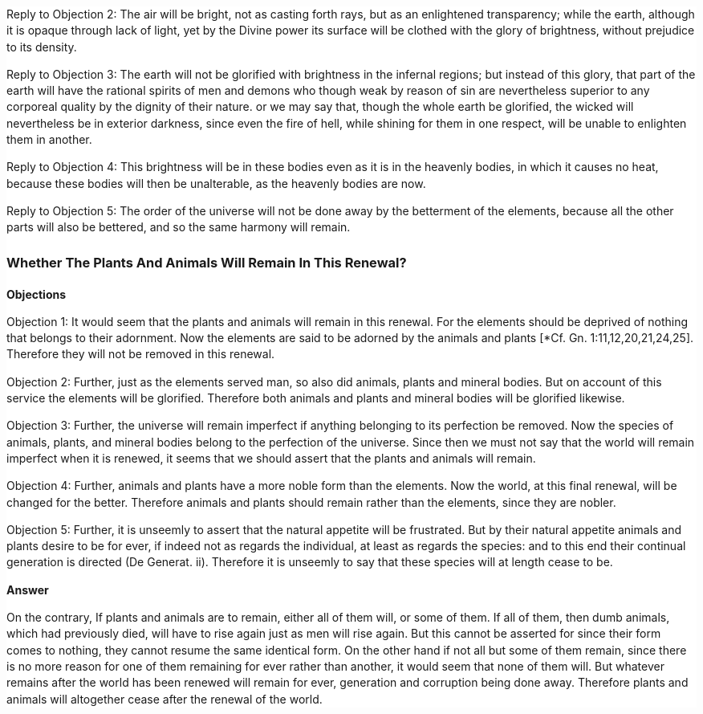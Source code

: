 Reply to Objection 2: The air will be bright, not as casting forth rays, but as an enlightened transparency; while the earth, although it is opaque through lack of light, yet by the Divine power its surface will be clothed with the glory of brightness, without prejudice to its density.

Reply to Objection 3: The earth will not be glorified with brightness in the infernal regions; but instead of this glory, that part of the earth will have the rational spirits of men and demons who though weak by reason of sin are nevertheless superior to any corporeal quality by the dignity of their nature. or we may say that, though the whole earth be glorified, the wicked will nevertheless be in exterior darkness, since even the fire of hell, while shining for them in one respect, will be unable to enlighten them in another.

Reply to Objection 4: This brightness will be in these bodies even as it is in the heavenly bodies, in which it causes no heat, because these bodies will then be unalterable, as the heavenly bodies are now.

Reply to Objection 5: The order of the universe will not be done away by the betterment of the elements, because all the other parts will also be bettered, and so the same harmony will remain.
### Whether The Plants And Animals Will Remain In This Renewal?

**Objections**

Objection 1: It would seem that the plants and animals will remain in this renewal. For the elements should be deprived of nothing that belongs to their adornment. Now the elements are said to be adorned by the animals and plants [*Cf. Gn. 1:11,12,20,21,24,25]. Therefore they will not be removed in this renewal.

Objection 2: Further, just as the elements served man, so also did animals, plants and mineral bodies. But on account of this service the elements will be glorified. Therefore both animals and plants and mineral bodies will be glorified likewise.

Objection 3: Further, the universe will remain imperfect if anything belonging to its perfection be removed. Now the species of animals, plants, and mineral bodies belong to the perfection of the universe. Since then we must not say that the world will remain imperfect when it is renewed, it seems that we should assert that the plants and animals will remain.

Objection 4: Further, animals and plants have a more noble form than the elements. Now the world, at this final renewal, will be changed for the better. Therefore animals and plants should remain rather than the elements, since they are nobler.

Objection 5: Further, it is unseemly to assert that the natural appetite will be frustrated. But by their natural appetite animals and plants desire to be for ever, if indeed not as regards the individual, at least as regards the species: and to this end their continual generation is directed (De Generat. ii). Therefore it is unseemly to say that these species will at length cease to be.

**Answer**

On the contrary, If plants and animals are to remain, either all of them will, or some of them. If all of them, then dumb animals, which had previously died, will have to rise again just as men will rise again. But this cannot be asserted for since their form comes to nothing, they cannot resume the same identical form. On the other hand if not all but some of them remain, since there is no more reason for one of them remaining for ever rather than another, it would seem that none of them will. But whatever remains after the world has been renewed will remain for ever, generation and corruption being done away. Therefore plants and animals will altogether cease after the renewal of the world.
